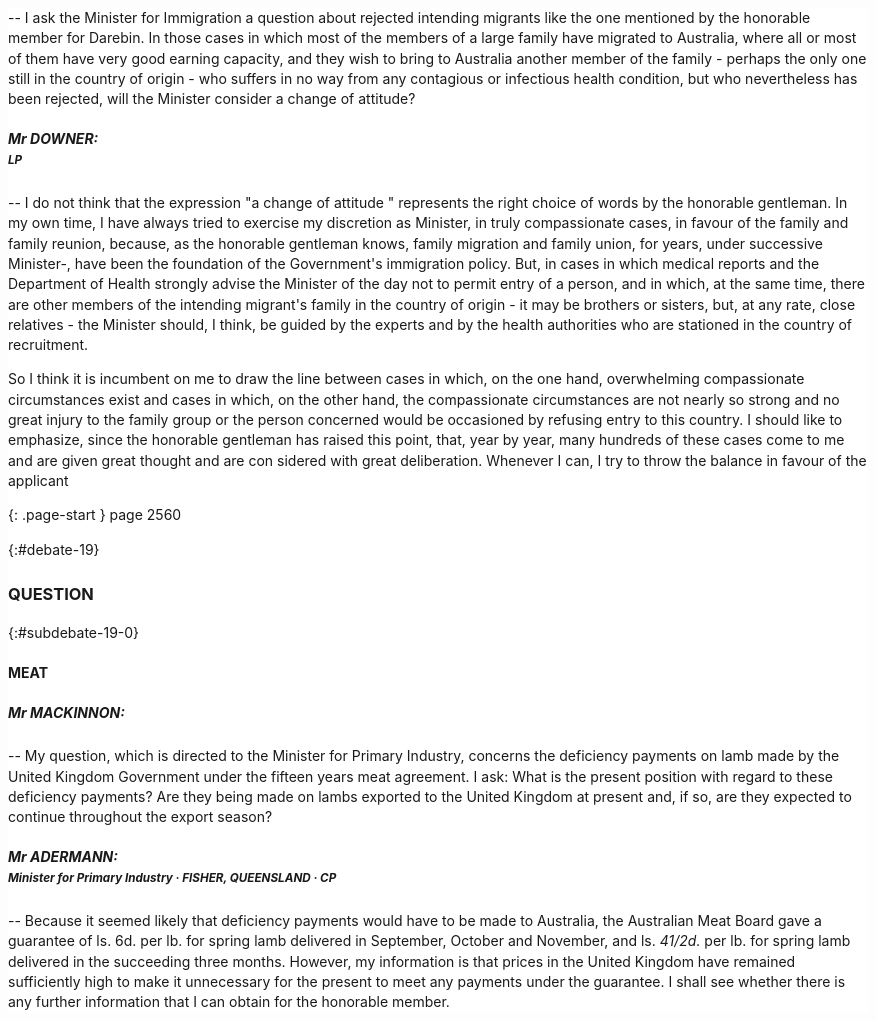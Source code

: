 -- I ask the Minister for Immigration a question about rejected intending migrants like the one mentioned by the honorable member for Darebin. In those cases in which most of the members of a large family have migrated to Australia, where all or most of them have very good earning capacity, and they wish to bring to Australia another member of the family - perhaps the only one still in the country of origin - who suffers in no way from any contagious or infectious health condition, but who nevertheless has been rejected, will the Minister consider a change of attitude? 

##### Mr DOWNER:<br><small class="text-muted">LP</small>

-- I do not think that the expression "a change of attitude " represents the right choice of words by the honorable gentleman. In my own time, I have always tried to exercise my discretion as Minister, in truly compassionate cases, in favour of the family and family reunion, because, as the honorable gentleman knows, family migration and family union, for years, under successive Minister-, have been the foundation of the Government's immigration policy. But, in cases in which medical reports and the Department of Health strongly advise the Minister of the day not to permit entry of a person, and in which, at the same time, there are other members of the intending migrant's family in the country of origin - it may be brothers or sisters, but, at any rate, close relatives - the Minister should, I think, be guided by the experts and by the health authorities who are stationed in the country of recruitment. 

So I think it is incumbent on me to draw the line between cases in which, on the one hand, overwhelming compassionate circumstances exist and cases in which, on the other hand, the compassionate circumstances are not nearly so strong and no great injury to the family group or the person concerned would be occasioned by refusing entry to this country. I should like to emphasize, since the honorable gentleman has raised this point, that, year by year, many hundreds of these cases come to me and are given great thought and are con sidered with great deliberation. Whenever I can, I try to throw the balance in favour of the applicant 

{: .page-start }
page 2560

{:#debate-19}
### QUESTION

{:#subdebate-19-0}
#### MEAT

##### Mr MACKINNON:

-- My question, which is directed to the Minister for Primary Industry, concerns the deficiency payments on lamb made by the United Kingdom Government under the fifteen years meat agreement. I ask: What is the present position with regard to these deficiency payments? Are they being made on lambs exported to the United Kingdom at present and, if so, are they expected to continue throughout the export season? 

##### Mr ADERMANN:<br><small class="text-muted">Minister for Primary Industry &middot; FISHER, QUEENSLAND &middot; CP</small>

-- Because it seemed likely that deficiency payments would have to be made to Australia, the Australian Meat Board gave a guarantee of ls. 6d. per lb. for spring lamb delivered in September, October and November, and ls.  *41/2d.*  per lb. for spring lamb delivered in the succeeding three months. However, my information is that prices in the United Kingdom have remained sufficiently high to make it unnecessary for the present to meet any payments under the guarantee. I shall see whether there is any further information that I can obtain for the honorable member. 
